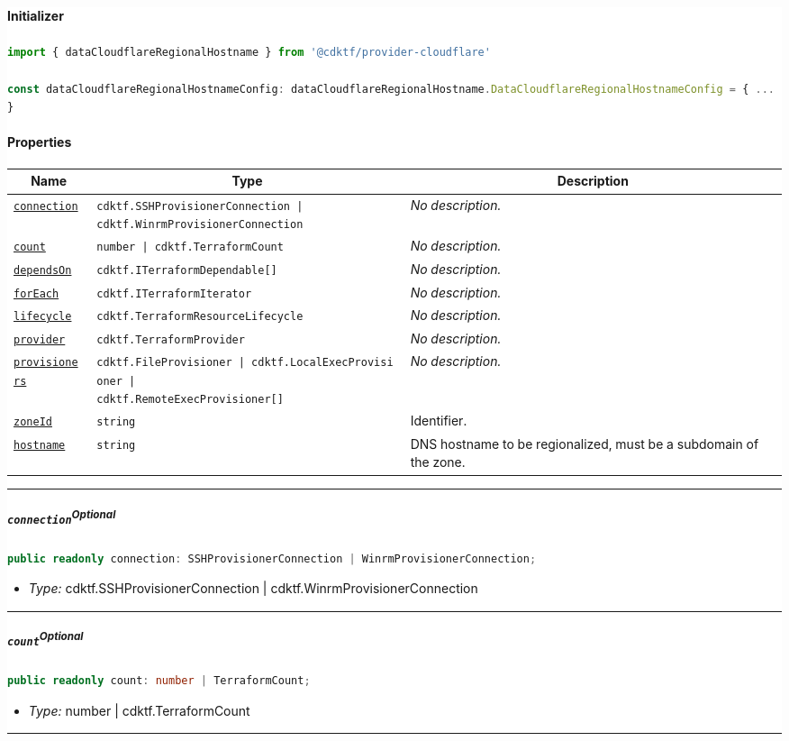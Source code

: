 #### Initializer <a name="Initializer" id="@cdktf/provider-cloudflare.dataCloudflareRegionalHostname.DataCloudflareRegionalHostnameConfig.Initializer"></a>

```typescript
import { dataCloudflareRegionalHostname } from '@cdktf/provider-cloudflare'

const dataCloudflareRegionalHostnameConfig: dataCloudflareRegionalHostname.DataCloudflareRegionalHostnameConfig = { ... }
```

#### Properties <a name="Properties" id="Properties"></a>

| **Name** | **Type** | **Description** |
| --- | --- | --- |
| <code><a href="#@cdktf/provider-cloudflare.dataCloudflareRegionalHostname.DataCloudflareRegionalHostnameConfig.property.connection">connection</a></code> | <code>cdktf.SSHProvisionerConnection \| cdktf.WinrmProvisionerConnection</code> | *No description.* |
| <code><a href="#@cdktf/provider-cloudflare.dataCloudflareRegionalHostname.DataCloudflareRegionalHostnameConfig.property.count">count</a></code> | <code>number \| cdktf.TerraformCount</code> | *No description.* |
| <code><a href="#@cdktf/provider-cloudflare.dataCloudflareRegionalHostname.DataCloudflareRegionalHostnameConfig.property.dependsOn">dependsOn</a></code> | <code>cdktf.ITerraformDependable[]</code> | *No description.* |
| <code><a href="#@cdktf/provider-cloudflare.dataCloudflareRegionalHostname.DataCloudflareRegionalHostnameConfig.property.forEach">forEach</a></code> | <code>cdktf.ITerraformIterator</code> | *No description.* |
| <code><a href="#@cdktf/provider-cloudflare.dataCloudflareRegionalHostname.DataCloudflareRegionalHostnameConfig.property.lifecycle">lifecycle</a></code> | <code>cdktf.TerraformResourceLifecycle</code> | *No description.* |
| <code><a href="#@cdktf/provider-cloudflare.dataCloudflareRegionalHostname.DataCloudflareRegionalHostnameConfig.property.provider">provider</a></code> | <code>cdktf.TerraformProvider</code> | *No description.* |
| <code><a href="#@cdktf/provider-cloudflare.dataCloudflareRegionalHostname.DataCloudflareRegionalHostnameConfig.property.provisioners">provisioners</a></code> | <code>cdktf.FileProvisioner \| cdktf.LocalExecProvisioner \| cdktf.RemoteExecProvisioner[]</code> | *No description.* |
| <code><a href="#@cdktf/provider-cloudflare.dataCloudflareRegionalHostname.DataCloudflareRegionalHostnameConfig.property.zoneId">zoneId</a></code> | <code>string</code> | Identifier. |
| <code><a href="#@cdktf/provider-cloudflare.dataCloudflareRegionalHostname.DataCloudflareRegionalHostnameConfig.property.hostname">hostname</a></code> | <code>string</code> | DNS hostname to be regionalized, must be a subdomain of the zone. |

---

##### `connection`<sup>Optional</sup> <a name="connection" id="@cdktf/provider-cloudflare.dataCloudflareRegionalHostname.DataCloudflareRegionalHostnameConfig.property.connection"></a>

```typescript
public readonly connection: SSHProvisionerConnection | WinrmProvisionerConnection;
```

- *Type:* cdktf.SSHProvisionerConnection | cdktf.WinrmProvisionerConnection

---

##### `count`<sup>Optional</sup> <a name="count" id="@cdktf/provider-cloudflare.dataCloudflareRegionalHostname.DataCloudflareRegionalHostnameConfig.property.count"></a>

```typescript
public readonly count: number | TerraformCount;
```

- *Type:* number | cdktf.TerraformCount

---